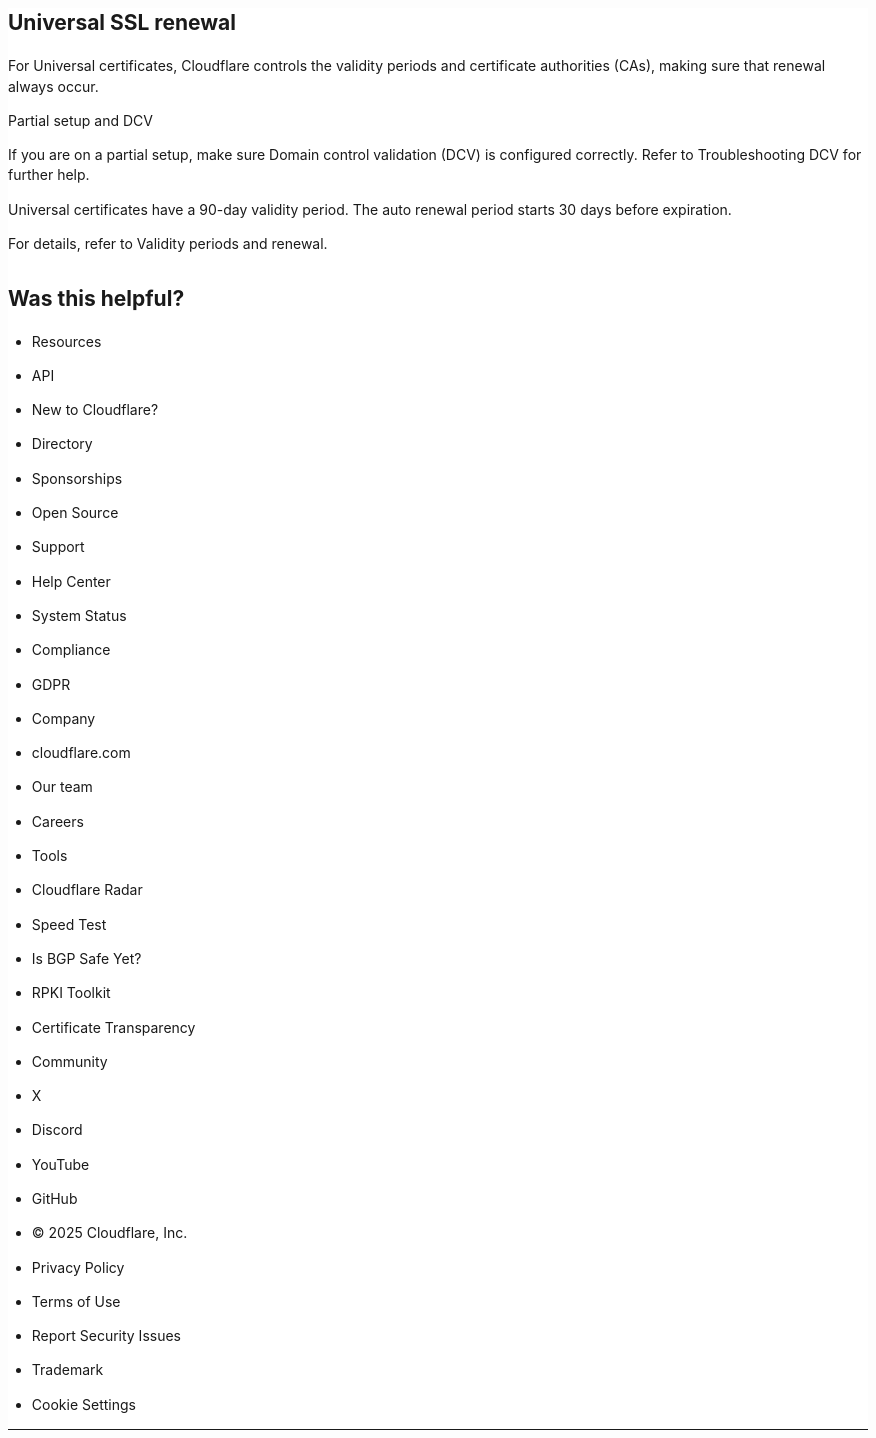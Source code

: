 ## Universal SSL renewal

For Universal certificates, Cloudflare controls the validity periods and certificate authorities (CAs), making sure that renewal always occur.

Partial setup and DCV

If you are on a partial setup, make sure Domain control validation (DCV) is configured correctly. Refer to Troubleshooting DCV for further help.

Universal certificates have a 90-day validity period. The auto renewal period starts 30 days before expiration.

For details, refer to Validity periods and renewal.

## Was this helpful?

- Resources
- API
- New to Cloudflare?
- Directory
- Sponsorships
- Open Source

- Support
- Help Center
- System Status
- Compliance
- GDPR

- Company
- cloudflare.com
- Our team
- Careers

- Tools
- Cloudflare Radar
- Speed Test
- Is BGP Safe Yet?
- RPKI Toolkit
- Certificate Transparency

- Community
- X
- Discord
- YouTube
- GitHub

- © 2025 Cloudflare, Inc.
- Privacy Policy
- Terms of Use
- Report Security Issues
- Trademark
- Cookie Settings

---